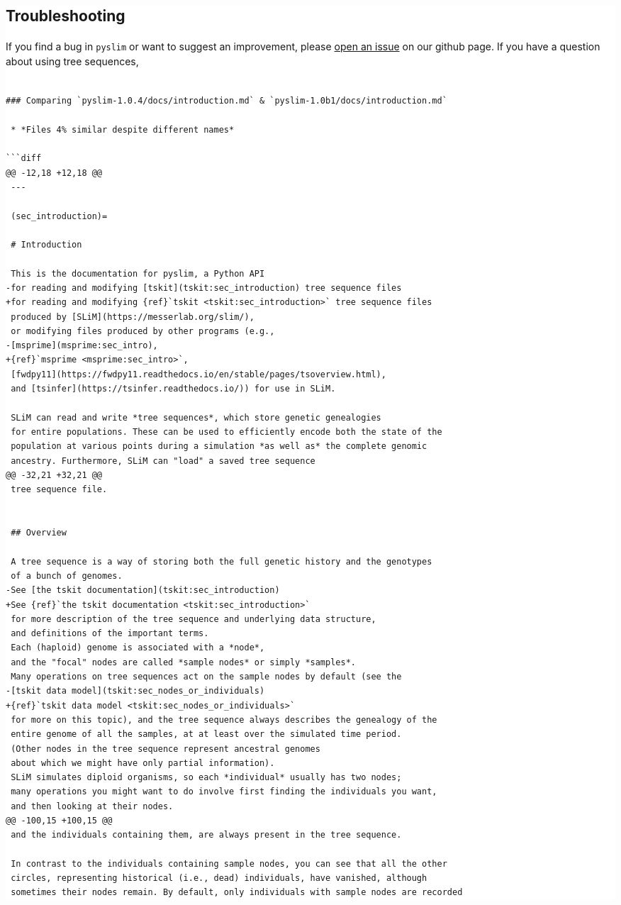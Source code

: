  
 ## Troubleshooting
 
 If you find a bug in ``pyslim`` or want to suggest an improvement, please
 [open an issue](https://github.com/tskit-dev/pyslim/issues) on our github page.
 If you have a question about using tree sequences,
```

### Comparing `pyslim-1.0.4/docs/introduction.md` & `pyslim-1.0b1/docs/introduction.md`

 * *Files 4% similar despite different names*

```diff
@@ -12,18 +12,18 @@
 ---
 
 (sec_introduction)=
 
 # Introduction
 
 This is the documentation for pyslim, a Python API
-for reading and modifying [tskit](tskit:sec_introduction) tree sequence files
+for reading and modifying {ref}`tskit <tskit:sec_introduction>` tree sequence files
 produced by [SLiM](https://messerlab.org/slim/), 
 or modifying files produced by other programs (e.g.,
-[msprime](msprime:sec_intro),
+{ref}`msprime <msprime:sec_intro>`,
 [fwdpy11](https://fwdpy11.readthedocs.io/en/stable/pages/tsoverview.html),
 and [tsinfer](https://tsinfer.readthedocs.io/)) for use in SLiM. 
 
 SLiM can read and write *tree sequences*, which store genetic genealogies
 for entire populations. These can be used to efficiently encode both the state of the
 population at various points during a simulation *as well as* the complete genomic
 ancestry. Furthermore, SLiM can "load" a saved tree sequence
@@ -32,21 +32,21 @@
 tree sequence file.
 
 
 ## Overview
 
 A tree sequence is a way of storing both the full genetic history and the genotypes
 of a bunch of genomes.
-See [the tskit documentation](tskit:sec_introduction)
+See {ref}`the tskit documentation <tskit:sec_introduction>`
 for more description of the tree sequence and underlying data structure,
 and definitions of the important terms.
 Each (haploid) genome is associated with a *node*,
 and the "focal" nodes are called *sample nodes* or simply *samples*.
 Many operations on tree sequences act on the sample nodes by default (see the
-[tskit data model](tskit:sec_nodes_or_individuals)
+{ref}`tskit data model <tskit:sec_nodes_or_individuals>`
 for more on this topic), and the tree sequence always describes the genealogy of the
 entire genome of all the samples, at at least over the simulated time period.
 (Other nodes in the tree sequence represent ancestral genomes
 about which we might have only partial information).
 SLiM simulates diploid organisms, so each *individual* usually has two nodes;
 many operations you might want to do involve first finding the individuals you want,
 and then looking at their nodes.
@@ -100,15 +100,15 @@
 and the individuals containing them, are always present in the tree sequence.
 
 In contrast to the individuals containing sample nodes, you can see that all the other
 circles, representing historical (i.e., dead) individuals, have vanished, although
 sometimes their nodes remain. By default, only individuals with sample nodes are recorded
```
